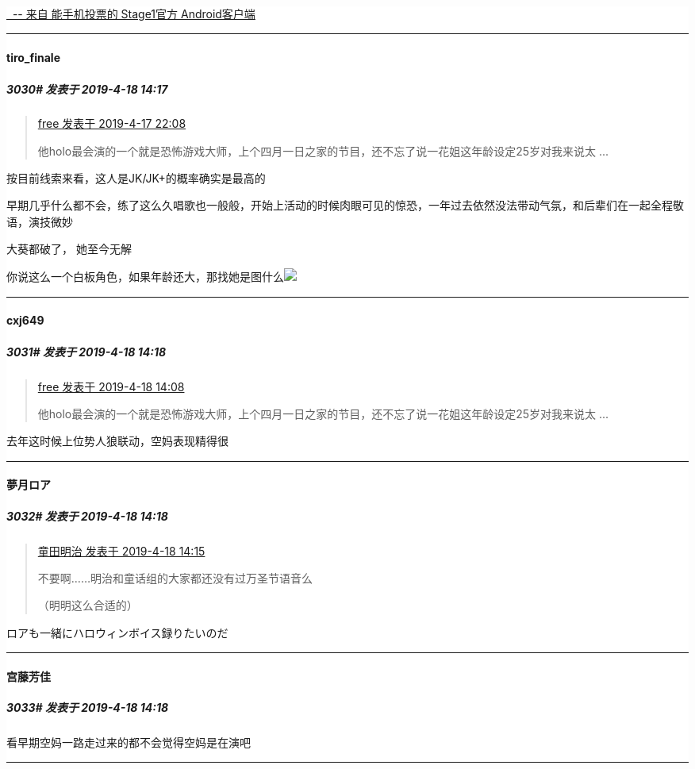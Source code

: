 [  -- 来自 能手机投票的 Stage1官方 Android客户端](https://www.coolapk.com/apk/140634)


-----

####  tiro_finale  
##### 3030#       发表于 2019-4-18 14:17


<blockquote><a href="httphttps://bbs.saraba1st.com/2b/forum.php?mod=redirect&amp;goto=findpost&amp;pid=43353225&amp;ptid=1823171" target="_blank">free 发表于 2019-4-17 22:08</a>

他holo最会演的一个就是恐怖游戏大师，上个四月一日之家的节目，还不忘了说一花姐这年龄设定25岁对我来说太 ...</blockquote>
按目前线索来看，这人是JK/JK+的概率确实是最高的

早期几乎什么都不会，练了这么久唱歌也一般般，开始上活动的时候肉眼可见的惊恐，一年过去依然没法带动气氛，和后辈们在一起全程敬语，演技微妙

大葵都破了， 她至今无解

你说这么一个白板角色，如果年龄还大，那找她是图什么<img src="https://static.saraba1st.com/image/smiley/face2017/067.png" referrerpolicy="no-referrer">


-----

####  cxj649  
##### 3031#       发表于 2019-4-18 14:18


<blockquote><a href="httphttps://bbs.saraba1st.com/2b/forum.php?mod=redirect&amp;goto=findpost&amp;pid=43353225&amp;ptid=1823171" target="_blank">free 发表于 2019-4-18 14:08</a>

他holo最会演的一个就是恐怖游戏大师，上个四月一日之家的节目，还不忘了说一花姐这年龄设定25岁对我来说太 ...</blockquote>
去年这时候上位势人狼联动，空妈表现精得很


-----

####  夢月ロア  
##### 3032#       发表于 2019-4-18 14:18


<blockquote><a href="httphttps://bbs.saraba1st.com/2b/forum.php?mod=redirect&amp;goto=findpost&amp;pid=43353341&amp;ptid=1823171" target="_blank">童田明治 发表于 2019-4-18 14:15</a>

不要啊……明治和童话组的大家都还没有过万圣节语音么

（明明这么合适的）</blockquote>
ロアも一緒にハロウィンボイス録りたいのだ


-----

####  宫藤芳佳  
##### 3033#       发表于 2019-4-18 14:18


看早期空妈一路走过来的都不会觉得空妈是在演吧


-----
